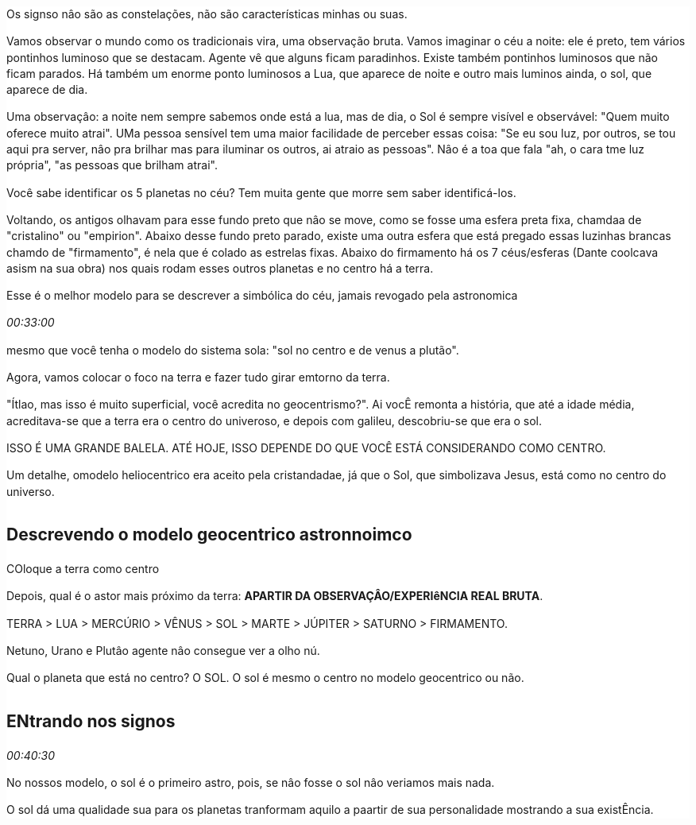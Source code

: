 Os signso nâo são as constelações, não são características minhas ou suas.

Vamos observar o mundo como os tradicionais vira, uma observação bruta. Vamos imaginar o céu a noite: ele é preto, tem vários pontinhos luminoso que se destacam. Agente vê que alguns ficam paradinhos. Existe também pontinhos luminosos que não ficam parados. Há também um enorme ponto luminosos a Lua, que aparece de noite e outro mais luminos ainda, o sol, que aparece de dia.

Uma observaçâo: a noite nem sempre sabemos onde está a lua, mas de dia, o Sol é sempre visível e observável: "Quem muito oferece muito atrai". UMa pessoa sensível tem uma maior facilidade de perceber essas coisa: "Se eu sou luz, por outros, se tou aqui pra server, nâo pra brilhar mas para iluminar os outros, ai atraio as pessoas". Nâo é a toa que fala "ah, o cara tme luz própria", "as pessoas que brilham atrai".

Você sabe identificar os 5 planetas no céu? Tem muita gente que morre sem saber identificá-los.

Voltando, os antigos olhavam para esse fundo preto que nâo se move, como se fosse uma esfera preta fixa, chamdaa de  "cristalino" ou "empirion". Abaixo desse fundo preto parado, existe uma outra esfera que está pregado essas luzinhas brancas chamdo de "firmamento", é nela que é colado as estrelas fixas.
Abaixo do firmamento há os 7 céus/esferas (Dante coolcava asism na sua obra) nos quais rodam esses outros planetas e no centro há a terra.

Esse é o melhor modelo para se descrever a simbólica do céu, jamais revogado pela astronomica

*00:33:00*

mesmo que você tenha o modelo do sistema sola: "sol no centro e de venus a plutão".

Agora, vamos colocar o foco na terra e fazer tudo girar emtorno da terra.

"Ítlao, mas isso é muito superficial, você acredita no geocentrismo?". Ai vocÊ remonta a história, que até a idade média, acreditava-se que a terra era o centro do univeroso, e depois com galileu, descobriu-se que era o sol.

ISSO É UMA GRANDE BALELA. ATÉ HOJE, ISSO DEPENDE DO QUE VOCÊ ESTÁ CONSIDERANDO COMO CENTRO.

Um detalhe, omodelo heliocentrico era aceito pela cristandadae, já que o Sol, que simbolizava Jesus, está como no centro do universo.

## Descrevendo o modelo geocentrico astronnoimco

COloque a terra como centro

Depois, qual é o astor mais próximo da terra: **APARTIR DA OBSERVAÇÂO/EXPERIêNCIA REAL BRUTA**.

TERRA > LUA > MERCÚRIO > VÊNUS > SOL > MARTE > JÚPITER > SATURNO > FIRMAMENTO.

Netuno, Urano e Plutâo agente nâo consegue ver a olho nú.

Qual o planeta que está  no centro? O SOL. O sol é mesmo o centro no modelo geocentrico ou não.

## ENtrando nos signos

*00:40:30*

No nossos modelo, o sol é o primeiro astro, pois, se nâo fosse o sol nâo veriamos mais nada.

O sol dá uma qualidade sua para os planetas tranformam aquilo a paartir de sua personalidade mostrando a sua existÊncia.
